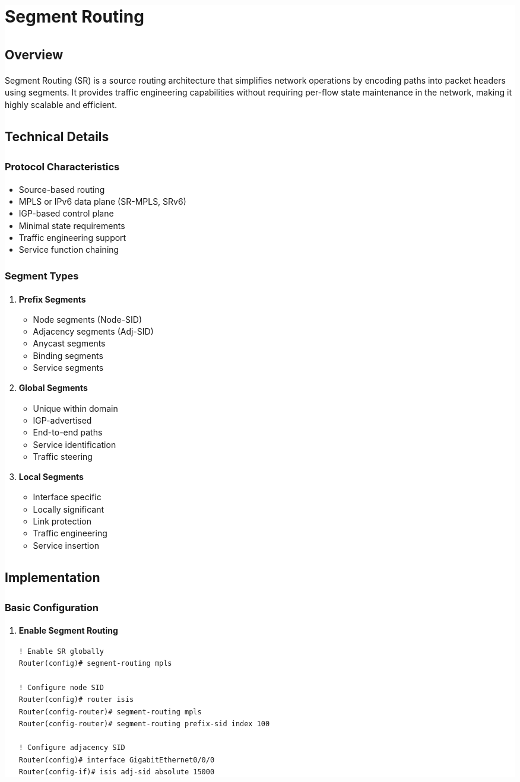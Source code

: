# Segment Routing

## Overview
Segment Routing (SR) is a source routing architecture that simplifies network operations by encoding paths into packet headers using segments. It provides traffic engineering capabilities without requiring per-flow state maintenance in the network, making it highly scalable and efficient.

## Technical Details

### Protocol Characteristics
- Source-based routing
- MPLS or IPv6 data plane (SR-MPLS, SRv6)
- IGP-based control plane
- Minimal state requirements
- Traffic engineering support
- Service function chaining

### Segment Types

1. **Prefix Segments**
   - Node segments (Node-SID)
   - Adjacency segments (Adj-SID)
   - Anycast segments
   - Binding segments
   - Service segments

2. **Global Segments**
   - Unique within domain
   - IGP-advertised
   - End-to-end paths
   - Service identification
   - Traffic steering

3. **Local Segments**
   - Interface specific
   - Locally significant
   - Link protection
   - Traffic engineering
   - Service insertion

## Implementation

### Basic Configuration

1. **Enable Segment Routing**
   ```
   ! Enable SR globally
   Router(config)# segment-routing mpls
   
   ! Configure node SID
   Router(config)# router isis
   Router(config-router)# segment-routing mpls
   Router(config-router)# segment-routing prefix-sid index 100
   
   ! Configure adjacency SID
   Router(config)# interface GigabitEthernet0/0/0
   Router(config-if)# isis adj-sid absolute 15000
   ```
